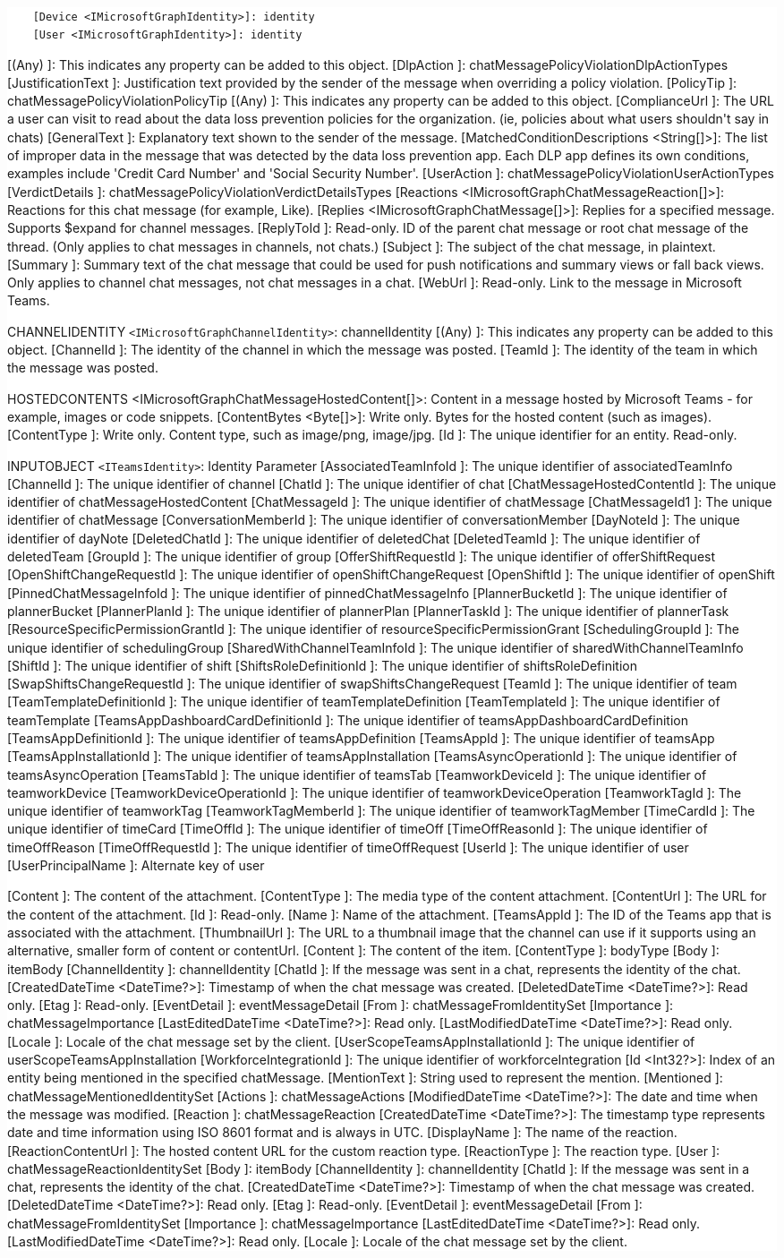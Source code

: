        [Device <IMicrosoftGraphIdentity>]: identity
        [User <IMicrosoftGraphIdentity>]: identity
  [MessageType <String>]: chatMessageType
  [OnBehalfOf <IMicrosoftGraphChatMessageFromIdentitySet>]: chatMessageFromIdentitySet
  [PolicyViolation <IMicrosoftGraphChatMessagePolicyViolation>]: chatMessagePolicyViolation
    [(Any) <Object>]: This indicates any property can be added to this object.
    [DlpAction <String>]: chatMessagePolicyViolationDlpActionTypes
    [JustificationText <String>]: Justification text provided by the sender of the message when overriding a policy violation.
    [PolicyTip <IMicrosoftGraphChatMessagePolicyViolationPolicyTip>]: chatMessagePolicyViolationPolicyTip
      [(Any) <Object>]: This indicates any property can be added to this object.
      [ComplianceUrl <String>]: The URL a user can visit to read about the data loss prevention policies for the organization.
(ie, policies about what users shouldn't say in chats)
      [GeneralText <String>]: Explanatory text shown to the sender of the message.
      [MatchedConditionDescriptions <String[]>]: The list of improper data in the message that was detected by the data loss prevention app.
Each DLP app defines its own conditions, examples include 'Credit Card Number' and 'Social Security Number'.
    [UserAction <String>]: chatMessagePolicyViolationUserActionTypes
    [VerdictDetails <String>]: chatMessagePolicyViolationVerdictDetailsTypes
  [Reactions <IMicrosoftGraphChatMessageReaction[]>]: Reactions for this chat message (for example, Like).
  [Replies <IMicrosoftGraphChatMessage[]>]: Replies for a specified message.
Supports $expand for channel messages.
  [ReplyToId <String>]: Read-only.
ID of the parent chat message or root chat message of the thread.
(Only applies to chat messages in channels, not chats.)
  [Subject <String>]: The subject of the chat message, in plaintext.
  [Summary <String>]: Summary text of the chat message that could be used for push notifications and summary views or fall back views.
Only applies to channel chat messages, not chat messages in a chat.
  [WebUrl <String>]: Read-only.
Link to the message in Microsoft Teams.

CHANNELIDENTITY `<IMicrosoftGraphChannelIdentity>`: channelIdentity
  [(Any) <Object>]: This indicates any property can be added to this object.
  [ChannelId <String>]: The identity of the channel in which the message was posted.
  [TeamId <String>]: The identity of the team in which the message was posted.

HOSTEDCONTENTS <IMicrosoftGraphChatMessageHostedContent[]>: Content in a message hosted by Microsoft Teams - for example, images or code snippets.
  [ContentBytes <Byte[]>]: Write only.
Bytes for the hosted content (such as images).
  [ContentType <String>]: Write only.
Content type, such as image/png, image/jpg.
  [Id <String>]: The unique identifier for an entity.
Read-only.

INPUTOBJECT `<ITeamsIdentity>`: Identity Parameter
  [AssociatedTeamInfoId <String>]: The unique identifier of associatedTeamInfo
  [ChannelId <String>]: The unique identifier of channel
  [ChatId <String>]: The unique identifier of chat
  [ChatMessageHostedContentId <String>]: The unique identifier of chatMessageHostedContent
  [ChatMessageId <String>]: The unique identifier of chatMessage
  [ChatMessageId1 <String>]: The unique identifier of chatMessage
  [ConversationMemberId <String>]: The unique identifier of conversationMember
  [DayNoteId <String>]: The unique identifier of dayNote
  [DeletedChatId <String>]: The unique identifier of deletedChat
  [DeletedTeamId <String>]: The unique identifier of deletedTeam
  [GroupId <String>]: The unique identifier of group
  [OfferShiftRequestId <String>]: The unique identifier of offerShiftRequest
  [OpenShiftChangeRequestId <String>]: The unique identifier of openShiftChangeRequest
  [OpenShiftId <String>]: The unique identifier of openShift
  [PinnedChatMessageInfoId <String>]: The unique identifier of pinnedChatMessageInfo
  [PlannerBucketId <String>]: The unique identifier of plannerBucket
  [PlannerPlanId <String>]: The unique identifier of plannerPlan
  [PlannerTaskId <String>]: The unique identifier of plannerTask
  [ResourceSpecificPermissionGrantId <String>]: The unique identifier of resourceSpecificPermissionGrant
  [SchedulingGroupId <String>]: The unique identifier of schedulingGroup
  [SharedWithChannelTeamInfoId <String>]: The unique identifier of sharedWithChannelTeamInfo
  [ShiftId <String>]: The unique identifier of shift
  [ShiftsRoleDefinitionId <String>]: The unique identifier of shiftsRoleDefinition
  [SwapShiftsChangeRequestId <String>]: The unique identifier of swapShiftsChangeRequest
  [TeamId <String>]: The unique identifier of team
  [TeamTemplateDefinitionId <String>]: The unique identifier of teamTemplateDefinition
  [TeamTemplateId <String>]: The unique identifier of teamTemplate
  [TeamsAppDashboardCardDefinitionId <String>]: The unique identifier of teamsAppDashboardCardDefinition
  [TeamsAppDefinitionId <String>]: The unique identifier of teamsAppDefinition
  [TeamsAppId <String>]: The unique identifier of teamsApp
  [TeamsAppInstallationId <String>]: The unique identifier of teamsAppInstallation
  [TeamsAsyncOperationId <String>]: The unique identifier of teamsAsyncOperation
  [TeamsTabId <String>]: The unique identifier of teamsTab
  [TeamworkDeviceId <String>]: The unique identifier of teamworkDevice
  [TeamworkDeviceOperationId <String>]: The unique identifier of teamworkDeviceOperation
  [TeamworkTagId <String>]: The unique identifier of teamworkTag
  [TeamworkTagMemberId <String>]: The unique identifier of teamworkTagMember
  [TimeCardId <String>]: The unique identifier of timeCard
  [TimeOffId <String>]: The unique identifier of timeOff
  [TimeOffReasonId <String>]: The unique identifier of timeOffReason
  [TimeOffRequestId <String>]: The unique identifier of timeOffRequest
  [UserId <String>]: The unique identifier of user
  [UserPrincipalName <String>]: Alternate key of user

  [Content <String>]: The content of the attachment.
  [ContentType <String>]: The media type of the content attachment.
  [ContentUrl <String>]: The URL for the content of the attachment.
  [Id <String>]: Read-only.
  [Name <String>]: Name of the attachment.
  [TeamsAppId <String>]: The ID of the Teams app that is associated with the attachment.
  [ThumbnailUrl <String>]: The URL to a thumbnail image that the channel can use if it supports using an alternative, smaller form of content or contentUrl.
  [Content <String>]: The content of the item.
  [ContentType <String>]: bodyType
  [Body <IMicrosoftGraphItemBody>]: itemBody
  [ChannelIdentity <IMicrosoftGraphChannelIdentity>]: channelIdentity
  [ChatId <String>]: If the message was sent in a chat, represents the identity of the chat.
  [CreatedDateTime <DateTime?>]: Timestamp of when the chat message was created.
  [DeletedDateTime <DateTime?>]: Read only.
  [Etag <String>]: Read-only.
  [EventDetail <IMicrosoftGraphEventMessageDetail>]: eventMessageDetail
  [From <IMicrosoftGraphChatMessageFromIdentitySet>]: chatMessageFromIdentitySet
  [Importance <String>]: chatMessageImportance
  [LastEditedDateTime <DateTime?>]: Read only.
  [LastModifiedDateTime <DateTime?>]: Read only.
  [Locale <String>]: Locale of the chat message set by the client.
  [UserScopeTeamsAppInstallationId <String>]: The unique identifier of userScopeTeamsAppInstallation
  [WorkforceIntegrationId <String>]: The unique identifier of workforceIntegration
  [Id <Int32?>]: Index of an entity being mentioned in the specified chatMessage.
  [MentionText <String>]: String used to represent the mention.
  [Mentioned <IMicrosoftGraphChatMessageMentionedIdentitySet>]: chatMessageMentionedIdentitySet
  [Actions <String>]: chatMessageActions
  [ModifiedDateTime <DateTime?>]: The date and time when the message was modified.
  [Reaction <IMicrosoftGraphChatMessageReaction>]: chatMessageReaction
  [CreatedDateTime <DateTime?>]: The timestamp type represents date and time information using ISO 8601 format and is always in UTC.
  [DisplayName <String>]: The name of the reaction.
  [ReactionContentUrl <String>]: The hosted content URL for the custom reaction type.
  [ReactionType <String>]: The reaction type.
  [User <IMicrosoftGraphChatMessageReactionIdentitySet>]: chatMessageReactionIdentitySet
  [Body <IMicrosoftGraphItemBody>]: itemBody
  [ChannelIdentity <IMicrosoftGraphChannelIdentity>]: channelIdentity
  [ChatId <String>]: If the message was sent in a chat, represents the identity of the chat.
  [CreatedDateTime <DateTime?>]: Timestamp of when the chat message was created.
  [DeletedDateTime <DateTime?>]: Read only.
  [Etag <String>]: Read-only.
  [EventDetail <IMicrosoftGraphEventMessageDetail>]: eventMessageDetail
  [From <IMicrosoftGraphChatMessageFromIdentitySet>]: chatMessageFromIdentitySet
  [Importance <String>]: chatMessageImportance
  [LastEditedDateTime <DateTime?>]: Read only.
  [LastModifiedDateTime <DateTime?>]: Read only.
  [Locale <String>]: Locale of the chat message set by the client.